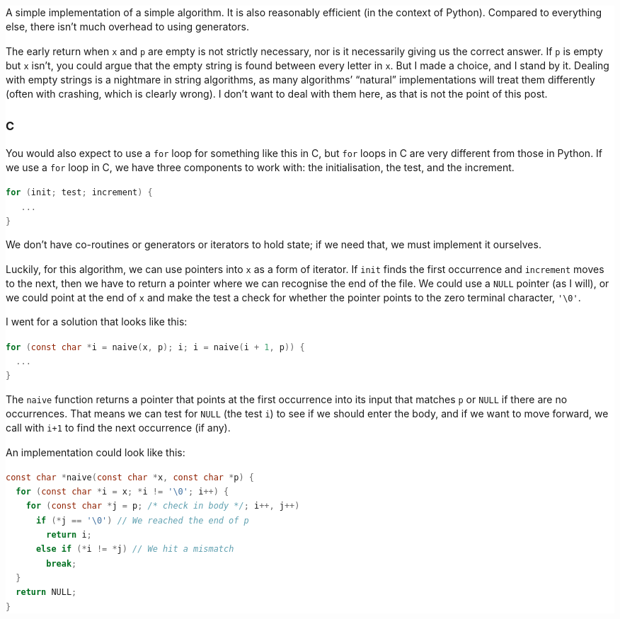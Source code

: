 A simple implementation of a simple algorithm. It is also reasonably efficient (in the context of Python). Compared to everything else, there isn’t much overhead to using generators.

The early return when `x` and `p` are empty is not strictly necessary, nor is it necessarily giving us the correct answer. If `p` is empty but `x` isn’t, you could argue that the empty string is found between every letter in `x`. But I made a choice, and I stand by it. Dealing with empty strings is a nightmare in string algorithms, as many algorithms’ “natural” implementations will treat them differently (often with crashing, which is clearly wrong). I don’t want to deal with them here, as that is not the point of this post.

### C

You would also expect to use a `for` loop for something like this in C, but `for` loops in C are very different from those in Python. If we use a `for` loop in C, we have three components to work with: the initialisation, the test, and the increment.

```c
for (init; test; increment) {
   ...
}
```

We don’t have co-routines or generators or iterators to hold state; if we need that, we must implement it ourselves.

Luckily, for this algorithm, we can use pointers into `x` as a form of iterator. If `init` finds the first occurrence and `increment` moves to the next, then we have to return a pointer where we can recognise the end of the file. We could use a `NULL` pointer (as I will), or we could point at the end of `x` and make the test a check for whether the pointer points to the zero terminal character, `'\0'`.

I went for a solution that looks like this:

```c
for (const char *i = naive(x, p); i; i = naive(i + 1, p)) {
  ...
}
```

The `naive` function returns a pointer that points at the first occurrence into its input that matches `p` or `NULL` if there are no occurrences. That means we can test for `NULL` (the test `i`) to see if we should enter the body, and if we want to move forward, we call with `i+1` to find the next occurrence (if any).

An implementation could look like this:

```c
const char *naive(const char *x, const char *p) {
  for (const char *i = x; *i != '\0'; i++) {
    for (const char *j = p; /* check in body */; i++, j++)
      if (*j == '\0') // We reached the end of p
        return i;
      else if (*i != *j) // We hit a mismatch
        break;
  }
  return NULL;
}
```
